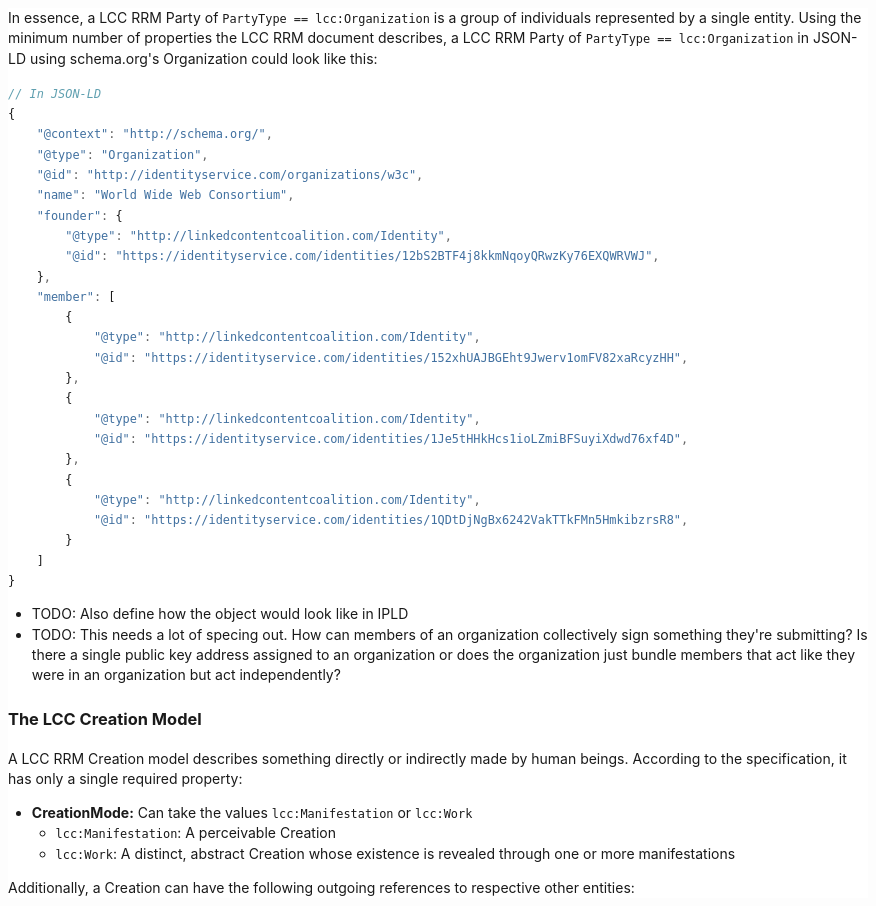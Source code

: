 In essence, a LCC RRM Party of `PartyType == lcc:Organization` is a group of individuals represented
by a single entity.  Using the minimum number of properties the LCC RRM document describes, a LCC
RRM Party of `PartyType == lcc:Organization` in JSON-LD using schema.org's Organization could look
like this:


```javascript
// In JSON-LD
{
    "@context": "http://schema.org/",
    "@type": "Organization",
    "@id": "http://identityservice.com/organizations/w3c",
    "name": "World Wide Web Consortium",
    "founder": {
        "@type": "http://linkedcontentcoalition.com/Identity",
        "@id": "https://identityservice.com/identities/12bS2BTF4j8kkmNqoyQRwzKy76EXQWRVWJ",
    },
    "member": [
        {
            "@type": "http://linkedcontentcoalition.com/Identity",
            "@id": "https://identityservice.com/identities/152xhUAJBGEht9Jwerv1omFV82xaRcyzHH",
        },
        {
            "@type": "http://linkedcontentcoalition.com/Identity",
            "@id": "https://identityservice.com/identities/1Je5tHHkHcs1ioLZmiBFSuyiXdwd76xf4D",
        },
        {
            "@type": "http://linkedcontentcoalition.com/Identity",
            "@id": "https://identityservice.com/identities/1QDtDjNgBx6242VakTTkFMn5HmkibzrsR8",
        }
    ]
}
```

- TODO: Also define how the object would look like in IPLD
- TODO: This needs a lot of specing out. How can members of an organization collectively sign
  something they're submitting? Is there a single public key address assigned to an organization or
does the organization just bundle members that act like they were in an organization but act
independently?


### The LCC Creation Model

A LCC RRM Creation model describes something directly or indirectly made by human beings. According
to the specification, it has only a single required property:

- **CreationMode:** Can take the values `lcc:Manifestation` or `lcc:Work`
    - `lcc:Manifestation`: A perceivable Creation
    - `lcc:Work`: A distinct, abstract Creation whose existence is revealed through one or more
      manifestations


Additionally, a Creation can have the following outgoing references to respective other entities:
